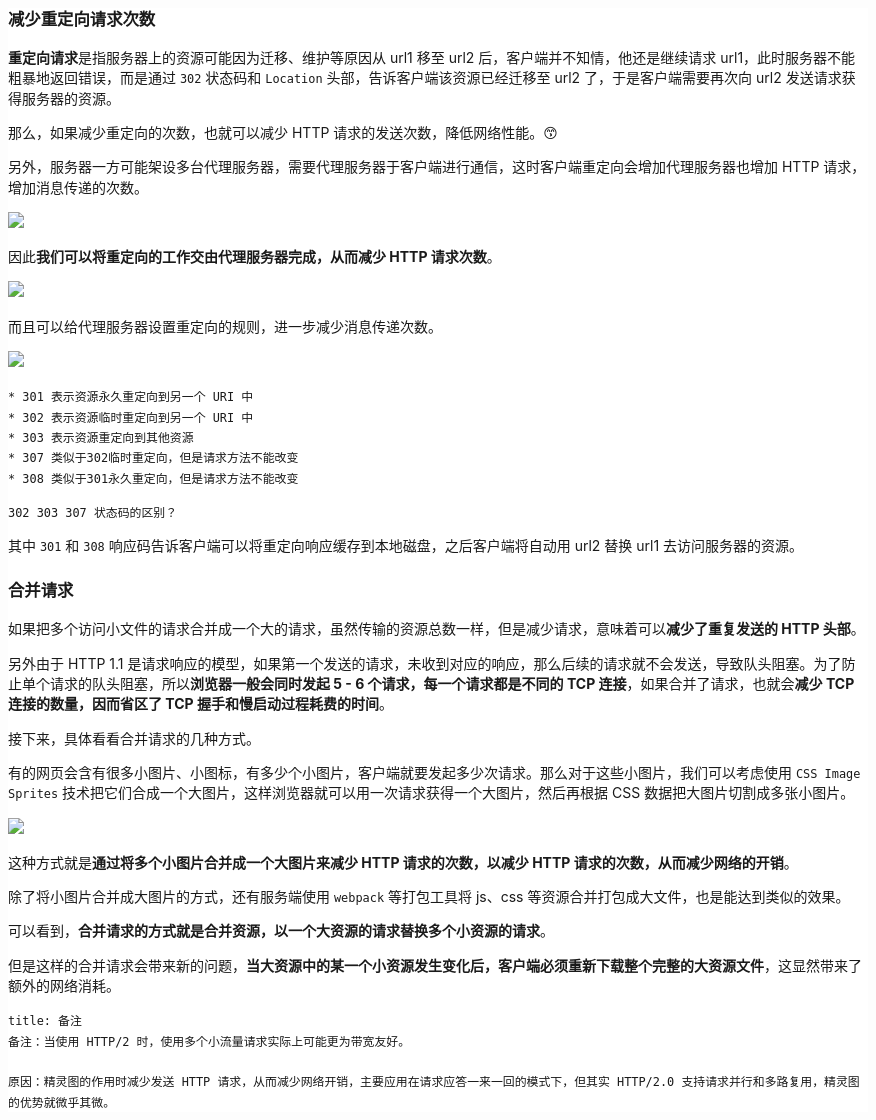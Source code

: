 ### 减少重定向请求次数

**重定向请求**是指服务器上的资源可能因为迁移、维护等原因从 url1 移至 url2 后，客户端并不知情，他还是继续请求 url1，此时服务器不能粗暴地返回错误，而是通过 `302` 状态码和 `Location` 头部，告诉客户端该资源已经迁移至 url2 了，于是客户端需要再次向 url2 发送请求获得服务器的资源。

那么，如果减少重定向的次数，也就可以减少 HTTP 请求的发送次数，降低网络性能。😙

另外，服务器一方可能架设多台代理服务器，需要代理服务器于客户端进行通信，这时客户端重定向会增加代理服务器也增加 HTTP 请求，增加消息传递的次数。

![](https://cdn.xiaolincoding.com/gh/xiaolincoder/ImageHost4@main/%E7%BD%91%E7%BB%9C/http1.1%E4%BC%98%E5%8C%96/%E5%AE%A2%E6%88%B7%E7%AB%AF%E9%87%8D%E5%AE%9A%E5%90%91.png)

因此**我们可以将重定向的工作交由代理服务器完成，从而减少 HTTP 请求次数**。

![](https://cdn.xiaolincoding.com/gh/xiaolincoder/ImageHost4@main/%E7%BD%91%E7%BB%9C/http1.1%E4%BC%98%E5%8C%96/%E4%BB%A3%E7%90%86%E6%9C%8D%E5%8A%A1%E5%99%A8%E9%87%8D%E5%AE%9A%E5%90%91.png)

而且可以给代理服务器设置重定向的规则，进一步减少消息传递次数。

![](https://cdn.xiaolincoding.com/gh/xiaolincoder/ImageHost4@main/%E7%BD%91%E7%BB%9C/http1.1%E4%BC%98%E5%8C%96/%E4%BB%A3%E7%90%86%E6%9C%8D%E5%8A%A1%E5%99%A8%E9%87%8D%E5%AE%9A%E5%90%912.png)

```ad-example
* 301 表示资源永久重定向到另一个 URI 中
* 302 表示资源临时重定向到另一个 URI 中
* 303 表示资源重定向到其他资源
* 307 类似于302临时重定向，但是请求方法不能改变
* 308 类似于301永久重定向，但是请求方法不能改变
```

```ad-question
302 303 307 状态码的区别？
```

其中 `301` 和 `308` 响应码告诉客户端可以将重定向响应缓存到本地磁盘，之后客户端将自动用 url2 替换 url1 去访问服务器的资源。

### 合并请求

如果把多个访问小文件的请求合并成一个大的请求，虽然传输的资源总数一样，但是减少请求，意味着可以**减少了重复发送的 HTTP 头部**。

另外由于 HTTP 1.1 是请求响应的模型，如果第一个发送的请求，未收到对应的响应，那么后续的请求就不会发送，导致队头阻塞。为了防止单个请求的队头阻塞，所以**浏览器一般会同时发起 5 - 6 个请求，每一个请求都是不同的 TCP 连接**，如果合并了请求，也就会**减少 TCP 连接的数量，因而省区了 TCP 握手和慢启动过程耗费的时间**。

接下来，具体看看合并请求的几种方式。

有的网页会含有很多小图片、小图标，有多少个小图片，客户端就要发起多少次请求。那么对于这些小图片，我们可以考虑使用 `CSS Image Sprites` 技术把它们合成一个大图片，这样浏览器就可以用一次请求获得一个大图片，然后再根据 CSS 数据把大图片切割成多张小图片。

![](https://cdn.xiaolincoding.com/gh/xiaolincoder/ImageHost4@main/%E7%BD%91%E7%BB%9C/http1.1%E4%BC%98%E5%8C%96/css%E7%B2%BE%E7%81%B5.png)

这种方式就是**通过将多个小图片合并成一个大图片来减少 HTTP 请求的次数，以减少 HTTP 请求的次数，从而减少网络的开销**。

除了将小图片合并成大图片的方式，还有服务端使用 `webpack` 等打包工具将 js、css 等资源合并打包成大文件，也是能达到类似的效果。

可以看到，**合并请求的方式就是合并资源，以一个大资源的请求替换多个小资源的请求**。

但是这样的合并请求会带来新的问题，**当大资源中的某一个小资源发生变化后，客户端必须重新下载整个完整的大资源文件**，这显然带来了额外的网络消耗。

```ad-attention
title: 备注
备注：当使用 HTTP/2 时，使用多个小流量请求实际上可能更为带宽友好。

原因：精灵图的作用时减少发送 HTTP 请求，从而减少网络开销，主要应用在请求应答一来一回的模式下，但其实 HTTP/2.0 支持请求并行和多路复用，精灵图的优势就微乎其微。
```
